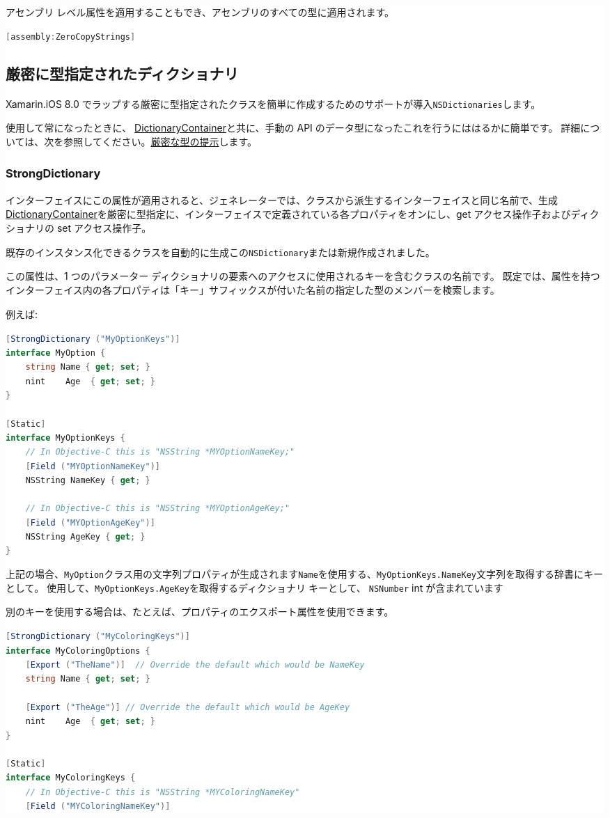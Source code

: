アセンブリ レベル属性を適用することもでき、アセンブリのすべての型に適用されます。

```csharp
[assembly:ZeroCopyStrings]
```

## <a name="strongly-typed-dictionaries"></a>厳密に型指定されたディクショナリ

Xamarin.iOS 8.0 でラップする厳密に型指定されたクラスを簡単に作成するためのサポートが導入`NSDictionaries`します。

使用して常になったときに、 [DictionaryContainer](https://developer.xamarin.com/api/type/Foundation.DictionaryContainer/)と共に、手動の API のデータ型になったこれを行うにははるかに簡単です。  詳細については、次を参照してください。[厳密な型の提示](~/cross-platform/macios/binding/objective-c-libraries.md#Surfacing_Strong_Types)します。

<a name="StrongDictionary" />

### <a name="strongdictionary"></a>StrongDictionary

インターフェイスにこの属性が適用されると、ジェネレーターでは、クラスから派生するインターフェイスと同じ名前で、生成[DictionaryContainer](https://developer.xamarin.com/api/type/Foundation.DictionaryContainer/)を厳密に型指定に、インターフェイスで定義されている各プロパティをオンにし、get アクセス操作子およびディクショナリの set アクセス操作子。

既存のインスタンス化できるクラスを自動的に生成この`NSDictionary`または新規作成されました。

この属性は、1 つのパラメーター ディクショナリの要素へのアクセスに使用されるキーを含むクラスの名前です。   既定では、属性を持つインターフェイス内の各プロパティは「キー」サフィックスが付いた名前の指定した型のメンバーを検索します。

例えば:

```csharp
[StrongDictionary ("MyOptionKeys")]
interface MyOption {
    string Name { get; set; }
    nint    Age  { get; set; }
}

[Static]
interface MyOptionKeys {
    // In Objective-C this is "NSString *MYOptionNameKey;"
    [Field ("MYOptionNameKey")]
    NSString NameKey { get; }

    // In Objective-C this is "NSString *MYOptionAgeKey;"
    [Field ("MYOptionAgeKey")]
    NSString AgeKey { get; }
}

```

上記の場合、`MyOption`クラス用の文字列プロパティが生成されます`Name`を使用する、`MyOptionKeys.NameKey`文字列を取得する辞書にキーとして。   使用して、`MyOptionKeys.AgeKey`を取得するディクショナリ キーとして、 `NSNumber` int が含まれています

別のキーを使用する場合は、たとえば、プロパティのエクスポート属性を使用できます。

```csharp
[StrongDictionary ("MyColoringKeys")]
interface MyColoringOptions {
    [Export ("TheName")]  // Override the default which would be NameKey
    string Name { get; set; }

    [Export ("TheAge")] // Override the default which would be AgeKey
    nint    Age  { get; set; }
}

[Static]
interface MyColoringKeys {
    // In Objective-C this is "NSString *MYColoringNameKey"
    [Field ("MYColoringNameKey")]
```